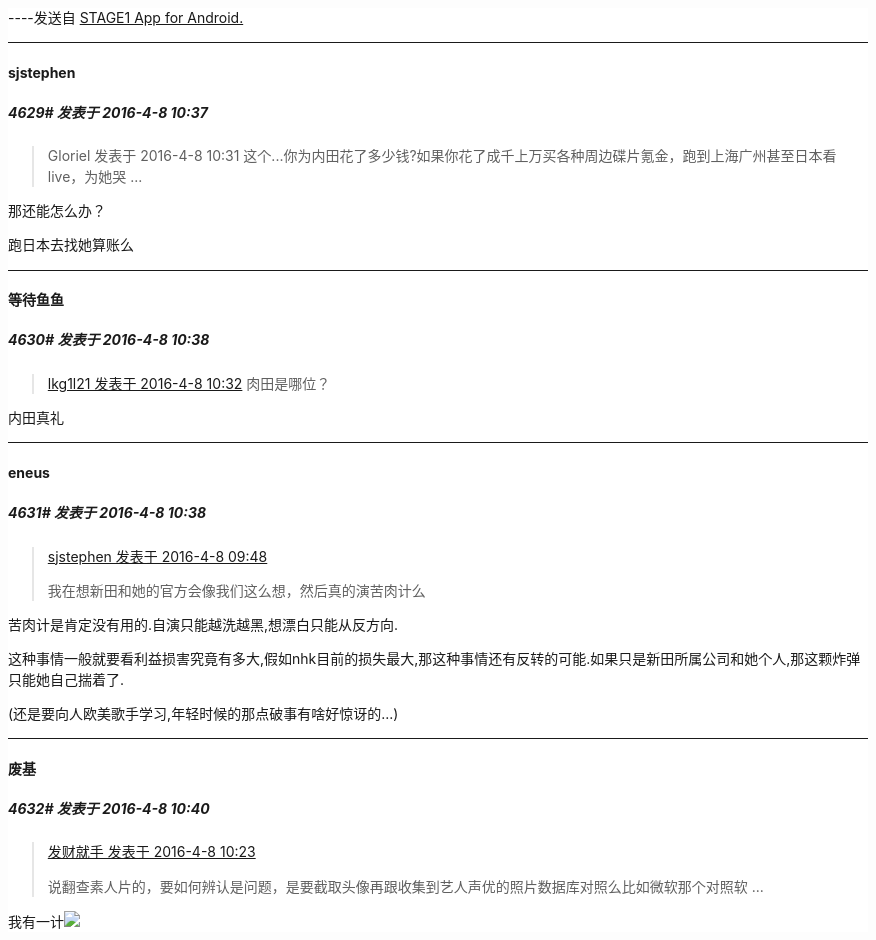 
----发送自 [STAGE1 App for Android.](http://stage1.5j4m.com/?1.19)


-----

####  sjstephen  
##### 4629#       发表于 2016-4-8 10:37


<blockquote>Gloriel 发表于 2016-4-8 10:31
这个...你为内田花了多少钱?如果你花了成千上万买各种周边碟片氪金，跑到上海广州甚至日本看live，为她哭 ...</blockquote>
那还能怎么办？


跑日本去找她算账么


-----

####  等待鱼鱼  
##### 4630#       发表于 2016-4-8 10:38


<blockquote><a href="httphttps://bbs.saraba1st.com/2b/forum.php?mod=redirect&amp;amp;goto=findpost&amp;amp;pid=32076594&amp;amp;ptid=1247722" target="_blank">lkg1l21 发表于 2016-4-8 10:32</a>
肉田是哪位？</blockquote>
内田真礼


-----

####  eneus  
##### 4631#       发表于 2016-4-8 10:38


<blockquote><a href="httphttps://bbs.saraba1st.com/2b/forum.php?mod=redirect&amp;goto=findpost&amp;pid=32076032&amp;ptid=1247722" target="_blank">sjstephen 发表于 2016-4-8 09:48</a>

我在想新田和她的官方会像我们这么想，然后真的演苦肉计么</blockquote>
苦肉计是肯定没有用的.自演只能越洗越黑,想漂白只能从反方向.

这种事情一般就要看利益损害究竟有多大,假如nhk目前的损失最大,那这种事情还有反转的可能.如果只是新田所属公司和她个人,那这颗炸弹只能她自己揣着了.


(还是要向人欧美歌手学习,年轻时候的那点破事有啥好惊讶的...)


-----

####  废基  
##### 4632#       发表于 2016-4-8 10:40


<blockquote><a href="httphttps://bbs.saraba1st.com/2b/forum.php?mod=redirect&amp;goto=findpost&amp;pid=32076471&amp;ptid=1247722" target="_blank">发财就手 发表于 2016-4-8 10:23</a>

说翻查素人片的，要如何辨认是问题，是要截取头像再跟收集到艺人声优的照片数据库对照么比如微软那个对照软 ...</blockquote>
我有一计<img src="https://static.saraba1st.com/image/smiley/face/186.gif" referrerpolicy="no-referrer">
